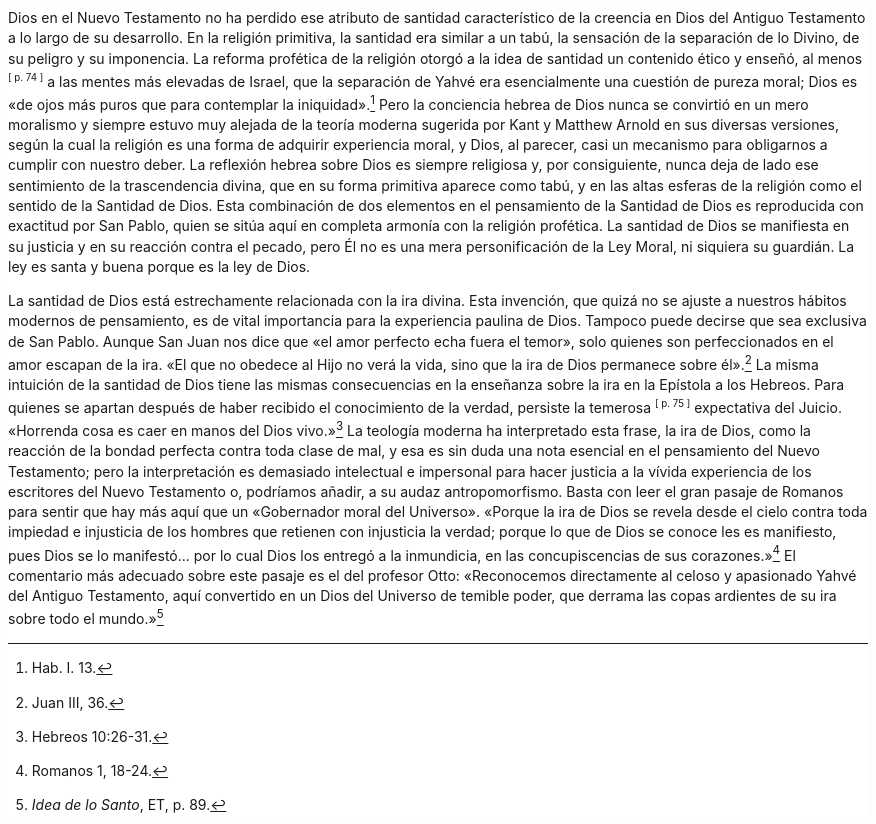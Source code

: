 Dios en el Nuevo Testamento no ha perdido ese atributo de santidad característico de la creencia en Dios del Antiguo Testamento a lo largo de su desarrollo. En la religión primitiva, la santidad era similar a un tabú, la sensación de la separación de lo Divino, de su peligro y su imponencia. La reforma profética de la religión otorgó a la idea de santidad un contenido ético y enseñó, al menos <span id="p74"><sup><small>[ p. 74 ]</small></sup></span> a las mentes más elevadas de Israel, que la separación de Yahvé era esencialmente una cuestión de pureza moral; Dios es «de ojos más puros que para contemplar la iniquidad».[^19] Pero la conciencia hebrea de Dios nunca se convirtió en un mero moralismo y siempre estuvo muy alejada de la teoría moderna sugerida por Kant y Matthew Arnold en sus diversas versiones, según la cual la religión es una forma de adquirir experiencia moral, y Dios, al parecer, casi un mecanismo para obligarnos a cumplir con nuestro deber. La reflexión hebrea sobre Dios es siempre religiosa y, por consiguiente, nunca deja de lado ese sentimiento de la trascendencia divina, que en su forma primitiva aparece como tabú, y en las altas esferas de la religión como el sentido de la Santidad de Dios. Esta combinación de dos elementos en el pensamiento de la Santidad de Dios es reproducida con exactitud por San Pablo, quien se sitúa aquí en completa armonía con la religión profética. La santidad de Dios se manifiesta en su justicia y en su reacción contra el pecado, pero Él no es una mera personificación de la Ley Moral, ni siquiera su guardián. La ley es santa y buena porque es la ley de Dios.

La santidad de Dios está estrechamente relacionada con la ira divina. Esta invención, que quizá no se ajuste a nuestros hábitos modernos de pensamiento, es de vital importancia para la experiencia paulina de Dios. Tampoco puede decirse que sea exclusiva de San Pablo. Aunque San Juan nos dice que «el amor perfecto echa fuera el temor», solo quienes son perfeccionados en el amor escapan de la ira. «El que no obedece al Hijo no verá la vida, sino que la ira de Dios permanece sobre él».[^20] La misma intuición de la santidad de Dios tiene las mismas consecuencias en la enseñanza sobre la ira en la Epístola a los Hebreos. Para quienes se apartan después de haber recibido el conocimiento de la verdad, persiste la temerosa <span id="p75"><sup><small>[ p. 75 ]</small></sup></span> expectativa del Juicio. «Horrenda cosa es caer en manos del Dios vivo.»[^21] La teología moderna ha interpretado esta frase, la ira de Dios, como la reacción de la bondad perfecta contra toda clase de mal, y esa es sin duda una nota esencial en el pensamiento del Nuevo Testamento; pero la interpretación es demasiado intelectual e impersonal para hacer justicia a la vívida experiencia de los escritores del Nuevo Testamento o, podríamos añadir, a su audaz antropomorfismo. Basta con leer el gran pasaje de Romanos para sentir que hay más aquí que un «Gobernador moral del Universo». «Porque la ira de Dios se revela desde el cielo contra toda impiedad e injusticia de los hombres que retienen con injusticia la verdad; porque lo que de Dios se conoce les es manifiesto, pues Dios se lo manifestó... por lo cual Dios los entregó a la inmundicia, en las concupiscencias de sus corazones.»[^22] El comentario más adecuado sobre este pasaje es el del profesor Otto: «Reconocemos directamente al celoso y apasionado Yahvé del Antiguo Testamento, aquí convertido en un Dios del Universo de temible poder, que derrama las copas ardientes de su ira sobre todo el mundo.»[^23]


[^1]: Fil. II. 5, 6.
[^2]: 2 Cor. VIII. 9.
[^3]: 1 Juan III. 2.
[^4]: Rom. VI. 4; Coronel II. 12.
[^5]: Columna III. 1-3.
[^6]: San Juan XVII. 3.
[^7]: Columna II. 9.
[^8]: Efesios 1:22, 23; III:10; IV:11, 12.
[^9]: 1 Cor. XII, 4-11, 27-30.
[^10]: San Juan X. 8.
[^11]: Columna II. 18.
[^12]: Col. I. 15; 2 Cor. IV. 4
[^13]: 2 Cor. III. 17.
[^14]: Heb. X. 9.
[^15]: Romanos 1:20.
[^16]: Col. I. 16; III. 10; Ef. II. 10; III. 9
[^17]: Romanos 11:19.
[^18]: Romanos IX, 25, 26.
[^19]: Hab. I. 13.
[^20]: Juan III, 36.
[^21]: Hebreos 10:26-31.
[^22]: Romanos 1, 18-24.
[^23]: _Idea de lo Santo_, ET, p. 89.
[^24]: 1 Juan V. 19.
[^25]: Romanos VIII. 5-7.
[^26]: Heb. IV. 9.
[^27]: 1 Juan II. 16-17.
[^28]: Cf. Otto, _Idea de lo Santo_, p. 96.
[^29]: Efesios 6:12.
[^30]: Efesios 2:2
[^31]: Edwyn Bevan, _Helleniem y el cristianismo_, pág. 88.
[^32]: 1 Cor. XV. 28.
[^33]: Efesios 4:11, 12.
[^34]: Romanos VI, 23.
[^35]: 1 Juan V. 4,5; 11,12; 20.
[^36]: San Juan III. 16.
[^37]: San Mateo, XII, 26-27; San Lucas, X, 21, 22.
[^38]: San Lucas XV, 11-23.
[^39]: San Juan XIV. 9.
[^40]: 2 Cor. IV. 6.
[^41]: Romanos, VIII. 32.
[^42]: San Juan III. 16.
[^43]: San Lucas III. 1, 2.
[^44]: Romanos, XI. 25-35.
[^45]: _Doctrina de Dios_, págs. 91, 92.
[^46]: Romanos VIII. 16, 17.
[^47]: Heb. IX. 14.
[^48]: Cf. sin embargo, p. 219 sobre este punto.
[^49]: 2 Cor, V. 19.
[^50]: Hechos IV. 10-12; Romanos III. 23-26.
[^51]: 2 Cor. 1, 21, 22.
[^52]: 2 Cor, XIII. 14.